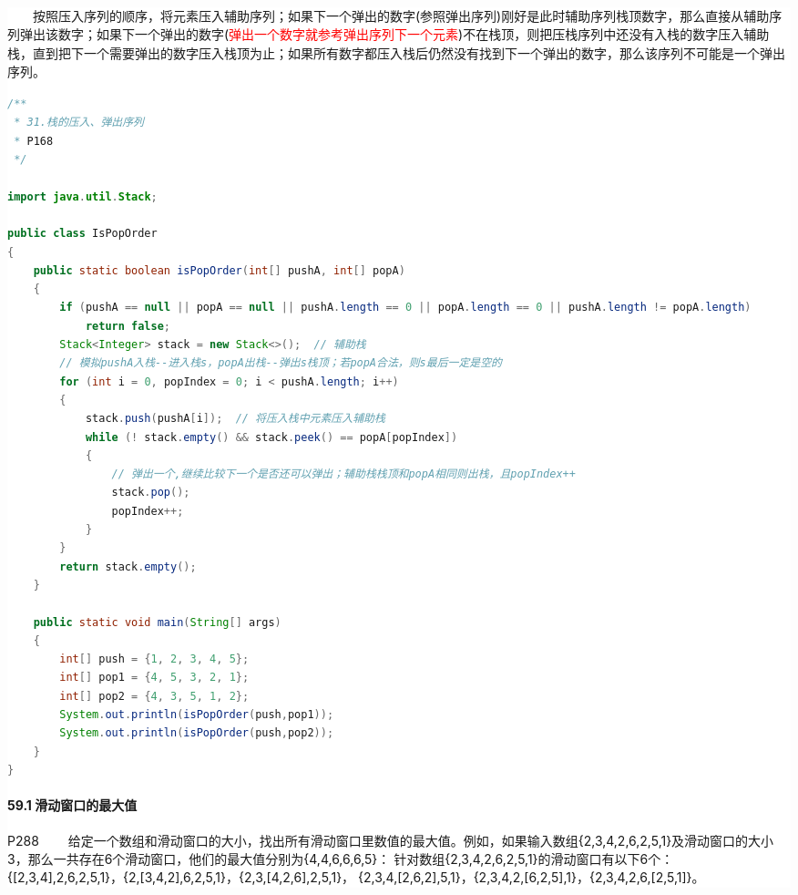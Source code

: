 &emsp;&emsp;按照压入序列的顺序，将元素压入辅助序列；如果下一个弹出的数字(参照弹出序列)刚好是此时辅助序列栈顶数字，那么直接从辅助序列弹出该数字；如果下一个弹出的数字(<font color=red>弹出一个数字就参考弹出序列下一个元素</font>)不在栈顶，则把压栈序列中还没有入栈的数字压入辅助栈，直到把下一个需要弹出的数字压入栈顶为止；如果所有数字都压入栈后仍然没有找到下一个弹出的数字，那么该序列不可能是一个弹出序列。
```java
/**
 * 31.栈的压入、弹出序列
 * P168
 */

import java.util.Stack;

public class IsPopOrder
{
    public static boolean isPopOrder(int[] pushA, int[] popA)
    {
        if (pushA == null || popA == null || pushA.length == 0 || popA.length == 0 || pushA.length != popA.length)
            return false;
        Stack<Integer> stack = new Stack<>();  // 辅助栈
        // 模拟pushA入栈--进入栈s，popA出栈--弹出s栈顶；若popA合法，则s最后一定是空的
        for (int i = 0, popIndex = 0; i < pushA.length; i++)
        {
            stack.push(pushA[i]);  // 将压入栈中元素压入辅助栈
            while (! stack.empty() && stack.peek() == popA[popIndex])
            {
                // 弹出一个,继续比较下一个是否还可以弹出；辅助栈栈顶和popA相同则出栈，且popIndex++
                stack.pop();
                popIndex++;
            }
        }
        return stack.empty();
    }

    public static void main(String[] args)
    {
        int[] push = {1, 2, 3, 4, 5};
        int[] pop1 = {4, 5, 3, 2, 1};
        int[] pop2 = {4, 3, 5, 1, 2};
        System.out.println(isPopOrder(push,pop1));
        System.out.println(isPopOrder(push,pop2));
    }
}
```

#### 59.1 滑动窗口的最大值
P288
&emsp;&emsp;给定一个数组和滑动窗口的大小，找出所有滑动窗口里数值的最大值。例如，如果输入数组{2,3,4,2,6,2,5,1}及滑动窗口的大小3，那么一共存在6个滑动窗口，他们的最大值分别为{4,4,6,6,6,5}：
针对数组{2,3,4,2,6,2,5,1}的滑动窗口有以下6个：
  {[2,3,4],2,6,2,5,1}，{2,[3,4,2],6,2,5,1}，{2,3,[4,2,6],2,5,1}，
  {2,3,4,[2,6,2],5,1}，{2,3,4,2,[6,2,5],1}，{2,3,4,2,6,[2,5,1]}。


[^1]: 一般，字符串不可修改！
